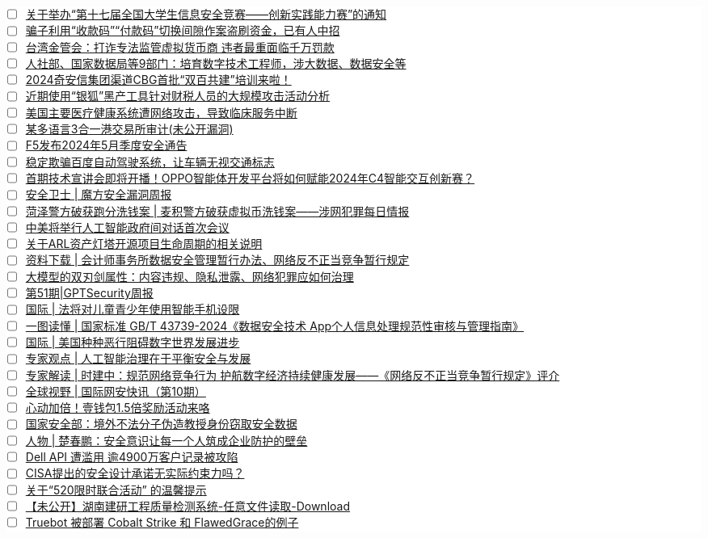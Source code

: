   - [ ] [关于举办“第十七届全国大学生信息安全竞赛——创新实践能力赛”的通知](https://mp.weixin.qq.com/s?__biz=MzkyNDA5NjgyMg==&mid=2247497280&idx=1&sn=674fe1008b3ea20f22cd44c5294557b0)
  - [ ] [骗子利用“收款码”“付款码”切换间隙作案盗刷资金，已有人中招](https://mp.weixin.qq.com/s?__biz=MzIxMDIwODM2MA==&mid=2653929884&idx=3&sn=fd608f19629c3cbaf69650a3abbad091)
  - [ ] [台湾金管会：打诈专法监管虚拟货币商 违者最重面临千万罚款](https://mp.weixin.qq.com/s?__biz=MzIxMDIwODM2MA==&mid=2653929884&idx=2&sn=710bc64863ada032f7076fb5845babe5)
  - [ ] [人社部、国家数据局等9部门：培育数字技术工程师，涉大数据、数据安全等](https://mp.weixin.qq.com/s?__biz=MzIxMDIwODM2MA==&mid=2653929884&idx=1&sn=8232a46f5f522752edbae289368dbbb2)
  - [ ] [2024奇安信集团渠道CBG首批“双百共建”培训来啦！](https://mp.weixin.qq.com/s?__biz=MzU0NDk0NTAwMw==&mid=2247611309&idx=3&sn=383443ac4215a31e46618e6bb771083e)
  - [ ] [近期使用“银狐”黑产工具针对财税人员的大规模攻击活动分析](https://mp.weixin.qq.com/s?__biz=MzU0NDk0NTAwMw==&mid=2247611309&idx=2&sn=b5ee225867fb25df0eddbf90f555e209)
  - [ ] [美国主要医疗健康系统遭网络攻击，导致临床服务中断](https://mp.weixin.qq.com/s?__biz=MzU0NDk0NTAwMw==&mid=2247611309&idx=1&sn=0615d2a9389ea255ab1cfbe157d0887b)
  - [ ] [某多语言3合一港交易所审计(未公开漏洞)](https://mp.weixin.qq.com/s?__biz=Mzg4MTkwMTI5Mw==&mid=2247484327&idx=1&sn=04ed2a6582c5e10d7dde6defeb44161c)
  - [ ] [F5发布2024年5月季度安全通告](https://mp.weixin.qq.com/s?__biz=MzI4NDY2MDMwMw==&mid=2247511601&idx=2&sn=0e9b735cecc79749096aa057b0e571cf)
  - [ ] [稳定欺骗百度自动驾驶系统，让车辆无视交通标志](https://mp.weixin.qq.com/s?__biz=MzI4NDY2MDMwMw==&mid=2247511601&idx=1&sn=9b5a7f935e87503f172626ce906ce732)
  - [ ] [首期技术宣讲会即将开播！OPPO智能体开发平台将如何赋能2024年C4智能交互创新赛？](https://mp.weixin.qq.com/s?__biz=Mzg4MzE2MzY1OA==&mid=2247498494&idx=1&sn=084a5aa4ed3bcd2e4c2675c3edc7f6ab)
  - [ ] [安全卫士 | 魔方安全漏洞周报](https://mp.weixin.qq.com/s?__biz=MzI3NzA5NDc0MA==&mid=2649291051&idx=1&sn=f5c9b5e8f0a843754c7926582e67a559)
  - [ ] [菏泽警方破获跑分洗钱案 | 麦积警方破获虚拟币洗钱案——涉网犯罪每日情报](https://mp.weixin.qq.com/s?__biz=MzAxMzkzNDA1Mg==&mid=2247510571&idx=1&sn=f56cab0dcbc95a1199297ac49acf309a)
  - [ ] [中美将举行人工智能政府间对话首次会议](https://mp.weixin.qq.com/s?__biz=MzkxMzIyNDg2Mg==&mid=2247496719&idx=1&sn=58d2787a1913c4a99aa22591764a51c1)
  - [ ] [关于ARL资产灯塔开源项目生命周期的相关说明](https://mp.weixin.qq.com/s?__biz=MzIwMjcyNzA5Mw==&mid=2247494739&idx=1&sn=b03ab246581b877ed91782880044b274)
  - [ ] [资料下载 | 会计师事务所数据安全管理暂行办法、网络反不正当竞争暂行规定](https://mp.weixin.qq.com/s?__biz=MzUyMDQ4OTkyMg==&mid=2247539456&idx=2&sn=afeaabf4f183bbe5fa83ee602c62e221)
  - [ ] [大模型的双刃剑属性：内容违规、隐私泄露、网络犯罪应如何治理](https://mp.weixin.qq.com/s?__biz=MzUyMDQ4OTkyMg==&mid=2247539456&idx=1&sn=a5b707114c3c4aaabed5f300fa15e094)
  - [ ] [第51期|GPTSecurity周报](https://mp.weixin.qq.com/s?__biz=MzkzNDUxOTk2Mw==&mid=2247493877&idx=1&sn=bf1bbff9744bc7dc1bed1a62740f1ff6)
  - [ ] [国际 | 法将对儿童青少年使用智能手机设限](https://mp.weixin.qq.com/s?__biz=MzA5MzE5MDAzOA==&mid=2664213050&idx=5&sn=34151c217b7fa194420f324379d13eaa)
  - [ ] [一图读懂 | 国家标准 GB/T 43739-2024《数据安全技术 App个人信息处理规范性审核与管理指南》](https://mp.weixin.qq.com/s?__biz=MzA5MzE5MDAzOA==&mid=2664213050&idx=6&sn=a25ed4ad552fa43990314f481fbd76d1)
  - [ ] [国际 | 美国种种恶行阻碍数字世界发展进步](https://mp.weixin.qq.com/s?__biz=MzA5MzE5MDAzOA==&mid=2664213050&idx=4&sn=652022f14548dfb9541127355170f799)
  - [ ] [专家观点 | 人工智能治理在于平衡安全与发展](https://mp.weixin.qq.com/s?__biz=MzA5MzE5MDAzOA==&mid=2664213050&idx=3&sn=54dfbf400bce29354fefc2fbfbbec708)
  - [ ] [专家解读 | 时建中：规范网络竞争行为 护航数字经济持续健康发展——《网络反不正当竞争暂行规定》评介](https://mp.weixin.qq.com/s?__biz=MzA5MzE5MDAzOA==&mid=2664213050&idx=2&sn=a94ccfd8f9cbf9f07c172e715b67d41c)
  - [ ] [全球视野 | 国际网安快讯（第10期）](https://mp.weixin.qq.com/s?__biz=MzA5MzE5MDAzOA==&mid=2664213050&idx=1&sn=ef8227eeacd4613e0c15191bdcd68207)
  - [ ] [心动加倍！壹钱包1.5倍奖励活动来咯](https://mp.weixin.qq.com/s?__biz=MzIzODAwMTYxNQ==&mid=2652144989&idx=1&sn=196ecb916dddb7ad9abbdd05149de8f6)
  - [ ] [国家安全部：境外不法分子伪造教授身份窃取安全数据](https://mp.weixin.qq.com/s?__biz=MzU5ODgzNTExOQ==&mid=2247621448&idx=2&sn=a2fc9e8b69c6d023281905330a05c6a6)
  - [ ] [人物 | 楚春鹏：安全意识让每一个人筑成企业防护的壁垒](https://mp.weixin.qq.com/s?__biz=MzU5ODgzNTExOQ==&mid=2247621448&idx=1&sn=d7a7f36039fd4582af2c990f74b8aa2e)
  - [ ] [Dell API 遭滥用 逾4900万客户记录被攻陷](https://mp.weixin.qq.com/s?__biz=MzI2NTg4OTc5Nw==&mid=2247519473&idx=2&sn=73a7fe5d8c092b3ecb377410d2f6b9b3)
  - [ ] [CISA提出的安全设计承诺无实际约束力吗？](https://mp.weixin.qq.com/s?__biz=MzI2NTg4OTc5Nw==&mid=2247519473&idx=1&sn=76719fb046d517becc70a14d000736b0)
  - [ ] [关于“520限时联合活动” 的温馨提示](https://mp.weixin.qq.com/s?__biz=MzI0MTY5NDQyMw==&mid=2247514353&idx=1&sn=8be662c82506549e254322df8ac75db4)
  - [ ] [【未公开】湖南建研工程质量检测系统-任意文件读取-Download](https://mp.weixin.qq.com/s?__biz=MzkyNTU4MDc5Mw==&mid=2247485805&idx=1&sn=1cf95f65d6e09dcc1d83ea69a155b551)
  - [ ] [Truebot 被部署 Cobalt Strike 和 FlawedGrace的例子](https://mp.weixin.qq.com/s?__biz=MzkzNjY3MTc1MA==&mid=2247484026&idx=1&sn=7b19cf450ab099440e93e66d714c9bbb)
